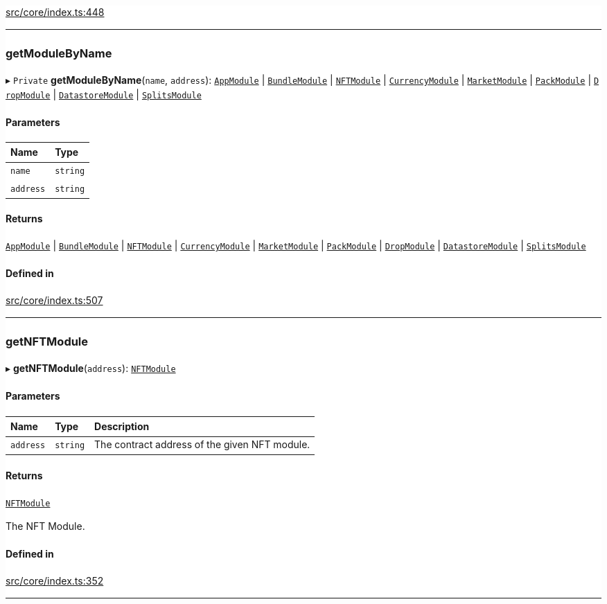 [src/core/index.ts:448](https://github.com/PrasoonPratham/nftlabs-sdk-ts/blob/68c3596/src/core/index.ts#L448)

---

### getModuleByName

▸ `Private` **getModuleByName**(`name`, `address`): [`AppModule`](AppModule) \| [`BundleModule`](BundleModule) \| [`NFTModule`](NFTModule) \| [`CurrencyModule`](CurrencyModule) \| [`MarketModule`](MarketModule) \| [`PackModule`](PackModule) \| [`DropModule`](DropModule) \| [`DatastoreModule`](DatastoreModule) \| [`SplitsModule`](SplitsModule)

#### Parameters

| Name      | Type     |
| :-------- | :------- |
| `name`    | `string` |
| `address` | `string` |

#### Returns

[`AppModule`](AppModule) \| [`BundleModule`](BundleModule) \| [`NFTModule`](NFTModule) \| [`CurrencyModule`](CurrencyModule) \| [`MarketModule`](MarketModule) \| [`PackModule`](PackModule) \| [`DropModule`](DropModule) \| [`DatastoreModule`](DatastoreModule) \| [`SplitsModule`](SplitsModule)

#### Defined in

[src/core/index.ts:507](https://github.com/PrasoonPratham/nftlabs-sdk-ts/blob/68c3596/src/core/index.ts#L507)

---

### getNFTModule

▸ **getNFTModule**(`address`): [`NFTModule`](NFTModule)

#### Parameters

| Name      | Type     | Description                                   |
| :-------- | :------- | :-------------------------------------------- |
| `address` | `string` | The contract address of the given NFT module. |

#### Returns

[`NFTModule`](NFTModule)

The NFT Module.

#### Defined in

[src/core/index.ts:352](https://github.com/PrasoonPratham/nftlabs-sdk-ts/blob/68c3596/src/core/index.ts#L352)

---
